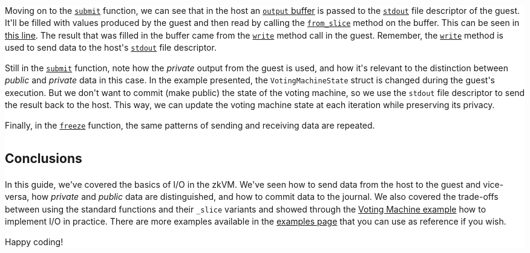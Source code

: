 Moving on to the [`submit`][example-voting-machine-host-submit] function, we can
see that in the host an [`output`
buffer][example-voting-machine-host-submit-output-buffer] is passed to the
[`stdout`][example-voting-machine-host-submit-output-stdout] file descriptor of
the guest.
It'll be filled with values produced by the guest and then read by calling the
[`from_slice`][source-from_slice] method on the buffer.
This can be seen in [this
line][example-voting-machine-host-submit-output-from_slice].
The result that was filled in the buffer came from the
[`write`][example-voting-machine-guest-elf-submit-write] method call in the
guest.
Remember, the [`write`][source-env::write] method is used to send data to the
host's [`stdout`][stdout] file descriptor.

Still in the [`submit`][example-voting-machine-host-submit] function, note how
the _private_ output from the guest is used, and how it's relevant to the
distinction between _public_ and _private_ data in this case.
In the example presented, the `VotingMachineState` struct is changed during the
guest's execution. But we don't want to commit (make public) the state of the
voting machine, so we use the `stdout` file descriptor to send the result back
to the host.
This way, we can update the voting machine state at each iteration while
preserving its privacy.

Finally, in the [`freeze`][example-voting-machine-host-freeze] function, the
same patterns of sending and receiving data are repeated.

## Conclusions

In this guide, we've covered the basics of I/O in the zkVM. We've seen how to
send data from the host to the guest and vice-versa, how _private_ and _public_
data are distinguished, and how to commit data to the journal.
We also covered the trade-offs between using the standard functions and their
`_slice` variants and showed through the [Voting Machine
example][example-voting-machine] how to implement I/O in practice.
There are more examples available in the [examples page] that you can use as
reference if you wish.

Happy coding!

[article-composition]: https://www.risczero.com/blog/proof-composition
[docs-guest-code-optmization]: ../optimization.md#when-reading-data-as-raw-bytes-use-envread_slice
[docs-hello-world]: ./hello-world.md
[docs-remote-proving]: ../../generating-proofs/remote-proving.md
[example-chess]: https://github.com/risc0/risc0/tree/main/examples/chess
[example-chess-core]: https://github.com/risc0/risc0/blob/main/examples/chess/core/src/lib.rs
[example-chess-guest]: https://github.com/risc0/risc0/blob/main/examples/chess/methods/guest/src/main.rs
[example-chess-host]: https://github.com/risc0/risc0/blob/main/examples/chess/src/main.rs
[example-jwt-validator]: https://github.com/risc0/risc0/blob/main/examples/jwt-validator/README.md
[example-jwt-validator-core]: https://github.com/risc0/risc0/blob/main/examples/jwt-validator/core/src/lib.rs
[example-jwt-validator-guest]: https://github.com/risc0/risc0/blob/main/examples/jwt-validator/methods/guest/src/main.rs
[example-jwt-validator-host]: https://github.com/risc0/risc0/blob/main/examples/jwt-validator/src/lib.rs
[example-voting-machine]: https://github.com/risc0/risc0/tree/main/examples/voting-machine
[example-voting-machine-core]: https://github.com/risc0/risc0/blob/main/examples/voting-machine/core/src/lib.rs
[example-voting-machine-guest-elf-init]: https://github.com/risc0/risc0/blob/main/examples/voting-machine/methods/guest/src/bin/init.rs
[example-voting-machine-guest-elf-init-commit]: https://github.com/risc0/risc0/blob/main/examples/voting-machine/methods/guest/src/bin/init.rs#L29-L33
[example-voting-machine-guest-elf-init-read]: https://github.com/risc0/risc0/blob/main/examples/voting-machine/methods/guest/src/bin/init.rs#L28
[example-voting-machine-guest-elf-submit-commit]: https://github.com/risc0/risc0/blob/main/examples/voting-machine/methods/guest/src/bin/submit.rs#L31-L39
[example-voting-machine-guest-elf-submit-write]: https://github.com/risc0/risc0/blob/main/examples/voting-machine/methods/guest/src/bin/submit.rs#L30
[example-voting-machine-host]: https://github.com/risc0/risc0/blob/main/examples/voting-machine/src/lib.rs
[example-voting-machine-host-freeze]: https://github.com/risc0/risc0/blob/main/examples/voting-machine/src/lib.rs#L99-L112
[example-voting-machine-host-init]: https://github.com/risc0/risc0/blob/main/examples/voting-machine/src/lib.rs#L77-L83
[example-voting-machine-host-init-write]: https://github.com/risc0/risc0/blob/main/examples/voting-machine/src/lib.rs#L79
[example-voting-machine-host-submit]: https://github.com/risc0/risc0/blob/main/examples/voting-machine/src/lib.rs#L85-L97
[example-voting-machine-host-submit-output-buffer]: https://github.com/risc0/risc0/blob/main/examples/voting-machine/src/lib.rs#L88
[example-voting-machine-host-submit-output-from_slice]: https://github.com/risc0/risc0/blob/main/examples/voting-machine/src/lib.rs#L95
[example-voting-machine-host-submit-output-stdout]: https://github.com/risc0/risc0/blob/main/examples/voting-machine/src/lib.rs#L91
[examples page]: ../examples.md
[guest]: https://dev.risczero.com/terminology#guest
[host]: https://dev.risczero.com/terminology#host
[journal]: https://docs.rs/risc0-zkvm/*/risc0_zkvm/guest/env/fn.journal.html
[source-env::commit]: https://docs.rs/risc0-zkvm/*/risc0_zkvm/guest/env/fn.commit.html
[source-env::commit_slice]: https://docs.rs/risc0-zkvm/*/risc0_zkvm/guest/env/fn.commit_slice.html
[source-env::read]: https://docs.rs/risc0-zkvm/*/risc0_zkvm/guest/env/fn.read.html
[source-env::read_slice]: https://docs.rs/risc0-zkvm/*/risc0_zkvm/guest/env/fn.read_slice.html
[source-env::write]: https://docs.rs/risc0-zkvm/*/risc0_zkvm/guest/env/fn.write.html
[source-executor-env]: https://docs.rs/risc0-zkvm/*/risc0_zkvm/struct.ExecutorEnv.html
[source-ExecutorEnvBuilder::stderr]: https://docs.rs/risc0-zkvm/*/risc0_zkvm/struct.ExecutorEnvBuilder.html#method.stderr

[source-ExecutorEnvBuilder::stdout]: https://docs.rs/risc0-zkvm/*/risc0_zkvm/struct.ExecutorEnvBuilder.html#method.stdout
[source-ExecutorEnvBuilder::write]: https://docs.rs/risc0-zkvm/*/risc0_zkvm/struct.ExecutorEnvBuilder.html#method.write
[source-ExecutorEnvBuilder::write_slice]: https://docs.rs/risc0-zkvm/*/risc0_zkvm/struct.ExecutorEnvBuilder.html#method.write_slice
[source-fileno]: https://docs.rs/risc0-zkvm-platform/*/risc0_zkvm_platform/fileno/index.html
[source-from_slice]: https://docs.rs/risc0-zkvm/latest/risc0_zkvm/serde/fn.from_slice.html
[source-Journal]: https://docs.rs/risc0-zkvm/*/risc0_zkvm/struct.Journal.html
[source-Journal::decode]: https://docs.rs/risc0-zkvm/*/risc0_zkvm/struct.Journal.html#method.decode
[source-receipt]: https://docs.rs/risc0-zkvm/*/risc0_zkvm/struct.Receipt.html
[stderr]: https://docs.rs/risc0-zkvm/*/risc0_zkvm/guest/env/fn.stderr.html
[stdin]: https://docs.rs/risc0-zkvm/*/risc0_zkvm/guest/env/fn.stdin.html
[stdout]: https://docs.rs/risc0-zkvm/*/risc0_zkvm/guest/env/fn.stdout.html
[term-cycles]: https://dev.risczero.com/terminology#clock-cycles
[term-journal]: https://dev.risczero.com/terminology#journal
